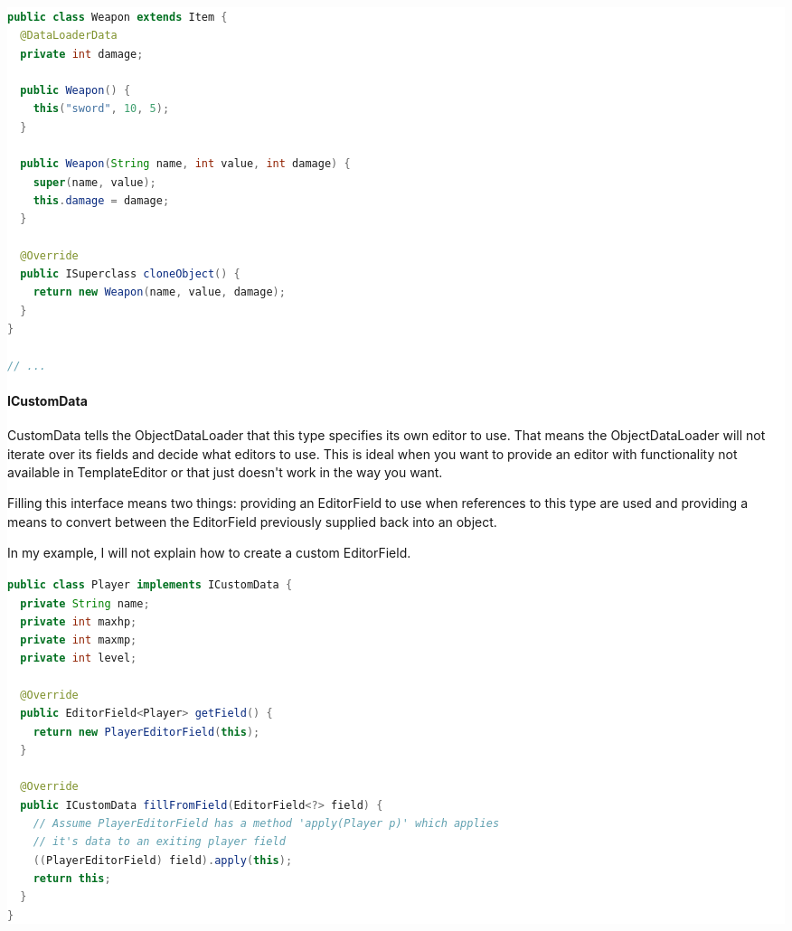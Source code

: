 ```java
public class Weapon extends Item {
  @DataLoaderData
  private int damage;
  
  public Weapon() {
    this("sword", 10, 5);
  }
  
  public Weapon(String name, int value, int damage) {
    super(name, value);
    this.damage = damage;
  }
  
  @Override
  public ISuperclass cloneObject() {
    return new Weapon(name, value, damage);
  }
}

// ...
```

#### ICustomData
CustomData tells the ObjectDataLoader that this type specifies its own editor to use. That means the ObjectDataLoader will not iterate over its fields and decide what editors to use. This is ideal when you want to provide an editor with functionality not available in TemplateEditor or that just doesn't work in the way you want.

Filling this interface means two things: providing an EditorField to use when references to this type are used and providing a means to convert between the EditorField previously supplied back into an object.

In my example, I will not explain how to create a custom EditorField.

```java
public class Player implements ICustomData {
  private String name;
  private int maxhp;
  private int maxmp;
  private int level;
  
  @Override
  public EditorField<Player> getField() {
    return new PlayerEditorField(this);
  }
  
  @Override
  public ICustomData fillFromField(EditorField<?> field) {
    // Assume PlayerEditorField has a method 'apply(Player p)' which applies
    // it's data to an exiting player field
    ((PlayerEditorField) field).apply(this);
    return this;
  }
}
```
